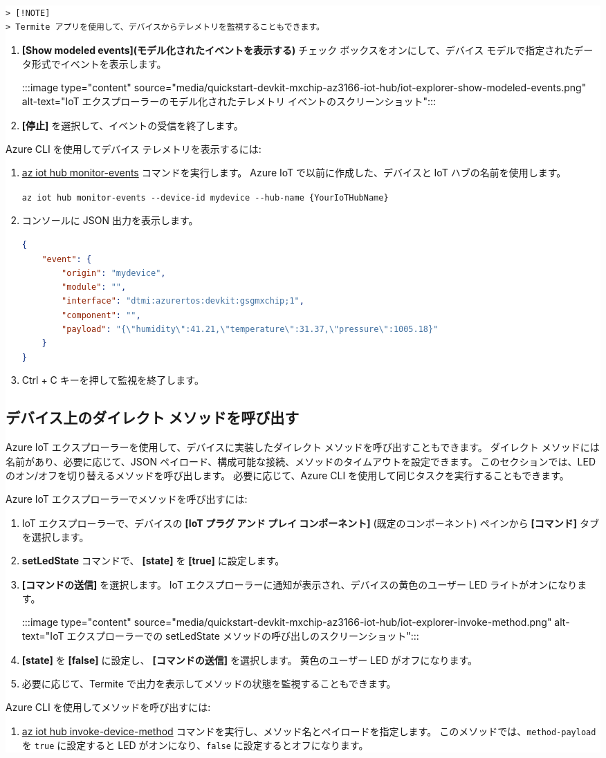     > [!NOTE]
    > Termite アプリを使用して、デバイスからテレメトリを監視することもできます。

1. **[Show modeled events]\(モデル化されたイベントを表示する\)** チェック ボックスをオンにして、デバイス モデルで指定されたデータ形式でイベントを表示します。

    :::image type="content" source="media/quickstart-devkit-mxchip-az3166-iot-hub/iot-explorer-show-modeled-events.png" alt-text="IoT エクスプローラーのモデル化されたテレメトリ イベントのスクリーンショット":::

1. **[停止]** を選択して、イベントの受信を終了します。

Azure CLI を使用してデバイス テレメトリを表示するには:

1. [az iot hub monitor-events](/cli/azure/iot/hub#az_iot_hub_monitor_events) コマンドを実行します。 Azure IoT で以前に作成した、デバイスと IoT ハブの名前を使用します。

    ```azurecli
    az iot hub monitor-events --device-id mydevice --hub-name {YourIoTHubName}
    ```

1. コンソールに JSON 出力を表示します。

    ```json
    {
        "event": {
            "origin": "mydevice",
            "module": "",
            "interface": "dtmi:azurertos:devkit:gsgmxchip;1",
            "component": "",
            "payload": "{\"humidity\":41.21,\"temperature\":31.37,\"pressure\":1005.18}"
        }
    }
    ```

1. Ctrl + C キーを押して監視を終了します。


## <a name="call-a-direct-method-on-the-device"></a>デバイス上のダイレクト メソッドを呼び出す

Azure IoT エクスプローラーを使用して、デバイスに実装したダイレクト メソッドを呼び出すこともできます。 ダイレクト メソッドには名前があり、必要に応じて、JSON ペイロード、構成可能な接続、メソッドのタイムアウトを設定できます。 このセクションでは、LED のオン/オフを切り替えるメソッドを呼び出します。 必要に応じて、Azure CLI を使用して同じタスクを実行することもできます。

Azure IoT エクスプローラーでメソッドを呼び出すには:

1. IoT エクスプローラーで、デバイスの **[IoT プラグ アンド プレイ コンポーネント]** (既定のコンポーネント) ペインから **[コマンド]** タブを選択します。
1. **setLedState** コマンドで、 **[state]** を **[true]** に設定します。
1. **[コマンドの送信]** を選択します。 IoT エクスプローラーに通知が表示され、デバイスの黄色のユーザー LED ライトがオンになります。

    :::image type="content" source="media/quickstart-devkit-mxchip-az3166-iot-hub/iot-explorer-invoke-method.png" alt-text="IoT エクスプローラーでの setLedState メソッドの呼び出しのスクリーンショット":::

1. **[state]** を **[false]** に設定し、 **[コマンドの送信]** を選択します。 黄色のユーザー LED がオフになります。
1. 必要に応じて、Termite で出力を表示してメソッドの状態を監視することもできます。

Azure CLI を使用してメソッドを呼び出すには:

1. [az iot hub invoke-device-method](/cli/azure/iot/hub#az_iot_hub_invoke_device_method) コマンドを実行し、メソッド名とペイロードを指定します。 このメソッドでは、`method-payload` を `true` に設定すると LED がオンになり、`false` に設定するとオフになります。

